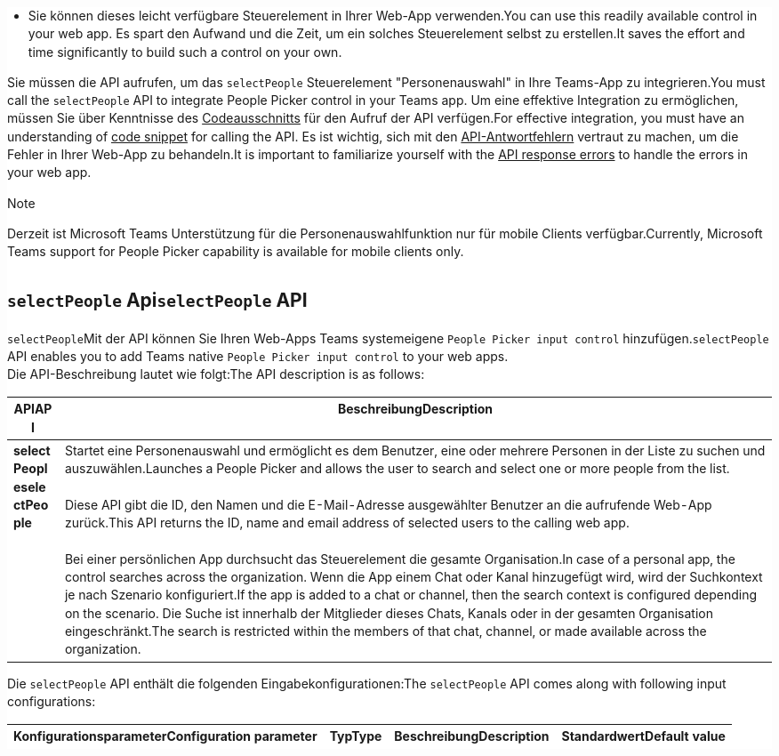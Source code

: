 * <span data-ttu-id="4be28-114">Sie können dieses leicht verfügbare Steuerelement in Ihrer Web-App verwenden.</span><span class="sxs-lookup"><span data-stu-id="4be28-114">You can use this readily available control in your web app.</span></span> <span data-ttu-id="4be28-115">Es spart den Aufwand und die Zeit, um ein solches Steuerelement selbst zu erstellen.</span><span class="sxs-lookup"><span data-stu-id="4be28-115">It saves the effort and time significantly to build such a control on your own.</span></span>

<span data-ttu-id="4be28-116">Sie müssen die API aufrufen, um das `selectPeople` Steuerelement "Personenauswahl" in Ihre Teams-App zu integrieren.</span><span class="sxs-lookup"><span data-stu-id="4be28-116">You must call the `selectPeople` API to integrate People Picker control in your Teams app.</span></span> <span data-ttu-id="4be28-117">Um eine effektive Integration zu ermöglichen, müssen Sie über Kenntnisse des [Codeausschnitts](#code-snippet) für den Aufruf der API verfügen.</span><span class="sxs-lookup"><span data-stu-id="4be28-117">For effective integration, you must have an understanding of [code snippet](#code-snippet) for calling the API.</span></span> <span data-ttu-id="4be28-118">Es ist wichtig, sich mit den [API-Antwortfehlern](#error-handling) vertraut zu machen, um die Fehler in Ihrer Web-App zu behandeln.</span><span class="sxs-lookup"><span data-stu-id="4be28-118">It is important to familiarize yourself with the [API response errors](#error-handling) to handle the errors in your web app.</span></span>

> [!NOTE] 
> <span data-ttu-id="4be28-119">Derzeit ist Microsoft Teams Unterstützung für die Personenauswahlfunktion nur für mobile Clients verfügbar.</span><span class="sxs-lookup"><span data-stu-id="4be28-119">Currently, Microsoft Teams support for People Picker capability is available for mobile clients only.</span></span>

## <a name="selectpeople-api"></a><span data-ttu-id="4be28-120">`selectPeople` Api</span><span class="sxs-lookup"><span data-stu-id="4be28-120">`selectPeople` API</span></span> 

<span data-ttu-id="4be28-121">`selectPeople`Mit der API können Sie Ihren Web-Apps Teams systemeigene `People Picker input control` hinzufügen.</span><span class="sxs-lookup"><span data-stu-id="4be28-121">`selectPeople` API enables you to add Teams native `People Picker input control` to your web apps.</span></span>  
<span data-ttu-id="4be28-122">Die API-Beschreibung lautet wie folgt:</span><span class="sxs-lookup"><span data-stu-id="4be28-122">The API description is as follows:</span></span>

| <span data-ttu-id="4be28-123">API</span><span class="sxs-lookup"><span data-stu-id="4be28-123">API</span></span>      | <span data-ttu-id="4be28-124">Beschreibung</span><span class="sxs-lookup"><span data-stu-id="4be28-124">Description</span></span>  |
| --- | --- |
|<span data-ttu-id="4be28-125">**selectPeople**</span><span class="sxs-lookup"><span data-stu-id="4be28-125">**selectPeople**</span></span>|<span data-ttu-id="4be28-126">Startet eine Personenauswahl und ermöglicht es dem Benutzer, eine oder mehrere Personen in der Liste zu suchen und auszuwählen.</span><span class="sxs-lookup"><span data-stu-id="4be28-126">Launches a People Picker and allows the user to search and select one or more people from the list.</span></span><br/><br/><span data-ttu-id="4be28-127">Diese API gibt die ID, den Namen und die E-Mail-Adresse ausgewählter Benutzer an die aufrufende Web-App zurück.</span><span class="sxs-lookup"><span data-stu-id="4be28-127">This API returns the ID, name and email address of selected users to the calling web app.</span></span><br/><br/><span data-ttu-id="4be28-128">Bei einer persönlichen App durchsucht das Steuerelement die gesamte Organisation.</span><span class="sxs-lookup"><span data-stu-id="4be28-128">In case of a personal app, the control searches across the organization.</span></span> <span data-ttu-id="4be28-129">Wenn die App einem Chat oder Kanal hinzugefügt wird, wird der Suchkontext je nach Szenario konfiguriert.</span><span class="sxs-lookup"><span data-stu-id="4be28-129">If the app is added to a chat or channel, then the search context is configured depending on the scenario.</span></span> <span data-ttu-id="4be28-130">Die Suche ist innerhalb der Mitglieder dieses Chats, Kanals oder in der gesamten Organisation eingeschränkt.</span><span class="sxs-lookup"><span data-stu-id="4be28-130">The search is restricted within the members of that chat, channel, or made available across the organization.</span></span>|

<span data-ttu-id="4be28-131">Die `selectPeople` API enthält die folgenden Eingabekonfigurationen:</span><span class="sxs-lookup"><span data-stu-id="4be28-131">The `selectPeople` API comes along with following input configurations:</span></span>

|<span data-ttu-id="4be28-132">Konfigurationsparameter</span><span class="sxs-lookup"><span data-stu-id="4be28-132">Configuration parameter</span></span>|<span data-ttu-id="4be28-133">Typ</span><span class="sxs-lookup"><span data-stu-id="4be28-133">Type</span></span>|<span data-ttu-id="4be28-134">Beschreibung</span><span class="sxs-lookup"><span data-stu-id="4be28-134">Description</span></span>| <span data-ttu-id="4be28-135">Standardwert</span><span class="sxs-lookup"><span data-stu-id="4be28-135">Default value</span></span>|
|-----|------|--------------|------|
